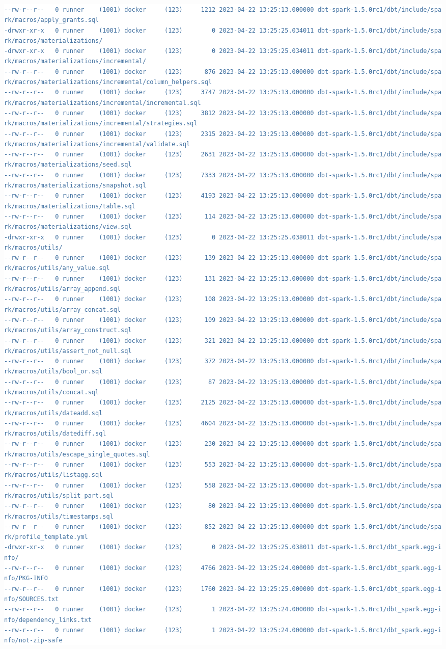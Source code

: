 ```diff
--rw-r--r--   0 runner    (1001) docker     (123)     1212 2023-04-22 13:25:13.000000 dbt-spark-1.5.0rc1/dbt/include/spark/macros/apply_grants.sql
-drwxr-xr-x   0 runner    (1001) docker     (123)        0 2023-04-22 13:25:25.034011 dbt-spark-1.5.0rc1/dbt/include/spark/macros/materializations/
-drwxr-xr-x   0 runner    (1001) docker     (123)        0 2023-04-22 13:25:25.034011 dbt-spark-1.5.0rc1/dbt/include/spark/macros/materializations/incremental/
--rw-r--r--   0 runner    (1001) docker     (123)      876 2023-04-22 13:25:13.000000 dbt-spark-1.5.0rc1/dbt/include/spark/macros/materializations/incremental/column_helpers.sql
--rw-r--r--   0 runner    (1001) docker     (123)     3747 2023-04-22 13:25:13.000000 dbt-spark-1.5.0rc1/dbt/include/spark/macros/materializations/incremental/incremental.sql
--rw-r--r--   0 runner    (1001) docker     (123)     3812 2023-04-22 13:25:13.000000 dbt-spark-1.5.0rc1/dbt/include/spark/macros/materializations/incremental/strategies.sql
--rw-r--r--   0 runner    (1001) docker     (123)     2315 2023-04-22 13:25:13.000000 dbt-spark-1.5.0rc1/dbt/include/spark/macros/materializations/incremental/validate.sql
--rw-r--r--   0 runner    (1001) docker     (123)     2631 2023-04-22 13:25:13.000000 dbt-spark-1.5.0rc1/dbt/include/spark/macros/materializations/seed.sql
--rw-r--r--   0 runner    (1001) docker     (123)     7333 2023-04-22 13:25:13.000000 dbt-spark-1.5.0rc1/dbt/include/spark/macros/materializations/snapshot.sql
--rw-r--r--   0 runner    (1001) docker     (123)     4193 2023-04-22 13:25:13.000000 dbt-spark-1.5.0rc1/dbt/include/spark/macros/materializations/table.sql
--rw-r--r--   0 runner    (1001) docker     (123)      114 2023-04-22 13:25:13.000000 dbt-spark-1.5.0rc1/dbt/include/spark/macros/materializations/view.sql
-drwxr-xr-x   0 runner    (1001) docker     (123)        0 2023-04-22 13:25:25.038011 dbt-spark-1.5.0rc1/dbt/include/spark/macros/utils/
--rw-r--r--   0 runner    (1001) docker     (123)      139 2023-04-22 13:25:13.000000 dbt-spark-1.5.0rc1/dbt/include/spark/macros/utils/any_value.sql
--rw-r--r--   0 runner    (1001) docker     (123)      131 2023-04-22 13:25:13.000000 dbt-spark-1.5.0rc1/dbt/include/spark/macros/utils/array_append.sql
--rw-r--r--   0 runner    (1001) docker     (123)      108 2023-04-22 13:25:13.000000 dbt-spark-1.5.0rc1/dbt/include/spark/macros/utils/array_concat.sql
--rw-r--r--   0 runner    (1001) docker     (123)      109 2023-04-22 13:25:13.000000 dbt-spark-1.5.0rc1/dbt/include/spark/macros/utils/array_construct.sql
--rw-r--r--   0 runner    (1001) docker     (123)      321 2023-04-22 13:25:13.000000 dbt-spark-1.5.0rc1/dbt/include/spark/macros/utils/assert_not_null.sql
--rw-r--r--   0 runner    (1001) docker     (123)      372 2023-04-22 13:25:13.000000 dbt-spark-1.5.0rc1/dbt/include/spark/macros/utils/bool_or.sql
--rw-r--r--   0 runner    (1001) docker     (123)       87 2023-04-22 13:25:13.000000 dbt-spark-1.5.0rc1/dbt/include/spark/macros/utils/concat.sql
--rw-r--r--   0 runner    (1001) docker     (123)     2125 2023-04-22 13:25:13.000000 dbt-spark-1.5.0rc1/dbt/include/spark/macros/utils/dateadd.sql
--rw-r--r--   0 runner    (1001) docker     (123)     4604 2023-04-22 13:25:13.000000 dbt-spark-1.5.0rc1/dbt/include/spark/macros/utils/datediff.sql
--rw-r--r--   0 runner    (1001) docker     (123)      230 2023-04-22 13:25:13.000000 dbt-spark-1.5.0rc1/dbt/include/spark/macros/utils/escape_single_quotes.sql
--rw-r--r--   0 runner    (1001) docker     (123)      553 2023-04-22 13:25:13.000000 dbt-spark-1.5.0rc1/dbt/include/spark/macros/utils/listagg.sql
--rw-r--r--   0 runner    (1001) docker     (123)      558 2023-04-22 13:25:13.000000 dbt-spark-1.5.0rc1/dbt/include/spark/macros/utils/split_part.sql
--rw-r--r--   0 runner    (1001) docker     (123)       80 2023-04-22 13:25:13.000000 dbt-spark-1.5.0rc1/dbt/include/spark/macros/utils/timestamps.sql
--rw-r--r--   0 runner    (1001) docker     (123)      852 2023-04-22 13:25:13.000000 dbt-spark-1.5.0rc1/dbt/include/spark/profile_template.yml
-drwxr-xr-x   0 runner    (1001) docker     (123)        0 2023-04-22 13:25:25.038011 dbt-spark-1.5.0rc1/dbt_spark.egg-info/
--rw-r--r--   0 runner    (1001) docker     (123)     4766 2023-04-22 13:25:24.000000 dbt-spark-1.5.0rc1/dbt_spark.egg-info/PKG-INFO
--rw-r--r--   0 runner    (1001) docker     (123)     1760 2023-04-22 13:25:25.000000 dbt-spark-1.5.0rc1/dbt_spark.egg-info/SOURCES.txt
--rw-r--r--   0 runner    (1001) docker     (123)        1 2023-04-22 13:25:24.000000 dbt-spark-1.5.0rc1/dbt_spark.egg-info/dependency_links.txt
--rw-r--r--   0 runner    (1001) docker     (123)        1 2023-04-22 13:25:24.000000 dbt-spark-1.5.0rc1/dbt_spark.egg-info/not-zip-safe
```